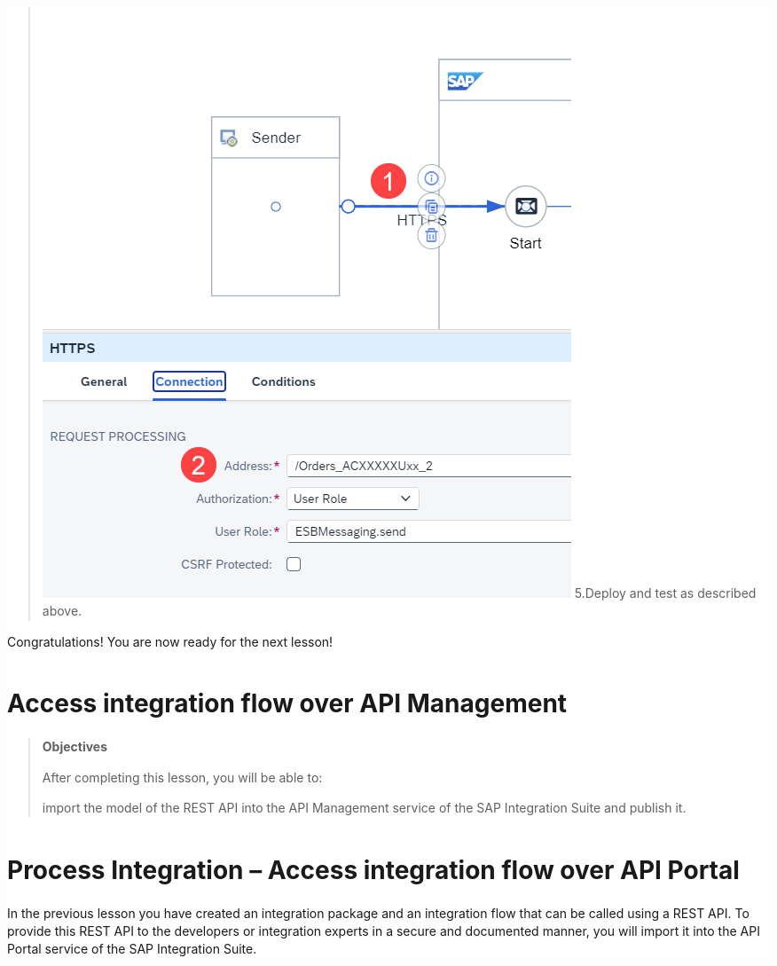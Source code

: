 > ![](vx_images/256144170083930.png)
> 5.Deploy and test as described above.

Congratulations! You are now ready for the next lesson!



# Access integration flow over API Management


> **Objectives**
> 
> After completing this lesson, you will be able to:
> 
> import the model of the REST API into the API Management service of the SAP Integration Suite and publish it.
# Process Integration – Access integration flow over API Portal
In the previous lesson you have created an integration package and an integration flow that can be called using a REST API. To provide this REST API to the developers or integration experts in a secure and documented manner, you will import it into the API Portal service of the SAP Integration Suite.
